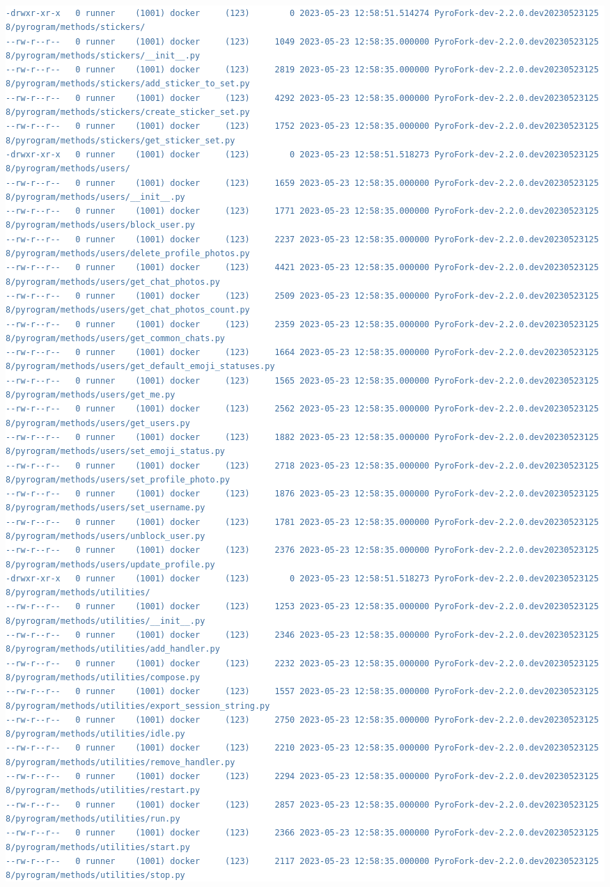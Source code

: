 ```diff
-drwxr-xr-x   0 runner    (1001) docker     (123)        0 2023-05-23 12:58:51.514274 PyroFork-dev-2.2.0.dev202305231258/pyrogram/methods/stickers/
--rw-r--r--   0 runner    (1001) docker     (123)     1049 2023-05-23 12:58:35.000000 PyroFork-dev-2.2.0.dev202305231258/pyrogram/methods/stickers/__init__.py
--rw-r--r--   0 runner    (1001) docker     (123)     2819 2023-05-23 12:58:35.000000 PyroFork-dev-2.2.0.dev202305231258/pyrogram/methods/stickers/add_sticker_to_set.py
--rw-r--r--   0 runner    (1001) docker     (123)     4292 2023-05-23 12:58:35.000000 PyroFork-dev-2.2.0.dev202305231258/pyrogram/methods/stickers/create_sticker_set.py
--rw-r--r--   0 runner    (1001) docker     (123)     1752 2023-05-23 12:58:35.000000 PyroFork-dev-2.2.0.dev202305231258/pyrogram/methods/stickers/get_sticker_set.py
-drwxr-xr-x   0 runner    (1001) docker     (123)        0 2023-05-23 12:58:51.518273 PyroFork-dev-2.2.0.dev202305231258/pyrogram/methods/users/
--rw-r--r--   0 runner    (1001) docker     (123)     1659 2023-05-23 12:58:35.000000 PyroFork-dev-2.2.0.dev202305231258/pyrogram/methods/users/__init__.py
--rw-r--r--   0 runner    (1001) docker     (123)     1771 2023-05-23 12:58:35.000000 PyroFork-dev-2.2.0.dev202305231258/pyrogram/methods/users/block_user.py
--rw-r--r--   0 runner    (1001) docker     (123)     2237 2023-05-23 12:58:35.000000 PyroFork-dev-2.2.0.dev202305231258/pyrogram/methods/users/delete_profile_photos.py
--rw-r--r--   0 runner    (1001) docker     (123)     4421 2023-05-23 12:58:35.000000 PyroFork-dev-2.2.0.dev202305231258/pyrogram/methods/users/get_chat_photos.py
--rw-r--r--   0 runner    (1001) docker     (123)     2509 2023-05-23 12:58:35.000000 PyroFork-dev-2.2.0.dev202305231258/pyrogram/methods/users/get_chat_photos_count.py
--rw-r--r--   0 runner    (1001) docker     (123)     2359 2023-05-23 12:58:35.000000 PyroFork-dev-2.2.0.dev202305231258/pyrogram/methods/users/get_common_chats.py
--rw-r--r--   0 runner    (1001) docker     (123)     1664 2023-05-23 12:58:35.000000 PyroFork-dev-2.2.0.dev202305231258/pyrogram/methods/users/get_default_emoji_statuses.py
--rw-r--r--   0 runner    (1001) docker     (123)     1565 2023-05-23 12:58:35.000000 PyroFork-dev-2.2.0.dev202305231258/pyrogram/methods/users/get_me.py
--rw-r--r--   0 runner    (1001) docker     (123)     2562 2023-05-23 12:58:35.000000 PyroFork-dev-2.2.0.dev202305231258/pyrogram/methods/users/get_users.py
--rw-r--r--   0 runner    (1001) docker     (123)     1882 2023-05-23 12:58:35.000000 PyroFork-dev-2.2.0.dev202305231258/pyrogram/methods/users/set_emoji_status.py
--rw-r--r--   0 runner    (1001) docker     (123)     2718 2023-05-23 12:58:35.000000 PyroFork-dev-2.2.0.dev202305231258/pyrogram/methods/users/set_profile_photo.py
--rw-r--r--   0 runner    (1001) docker     (123)     1876 2023-05-23 12:58:35.000000 PyroFork-dev-2.2.0.dev202305231258/pyrogram/methods/users/set_username.py
--rw-r--r--   0 runner    (1001) docker     (123)     1781 2023-05-23 12:58:35.000000 PyroFork-dev-2.2.0.dev202305231258/pyrogram/methods/users/unblock_user.py
--rw-r--r--   0 runner    (1001) docker     (123)     2376 2023-05-23 12:58:35.000000 PyroFork-dev-2.2.0.dev202305231258/pyrogram/methods/users/update_profile.py
-drwxr-xr-x   0 runner    (1001) docker     (123)        0 2023-05-23 12:58:51.518273 PyroFork-dev-2.2.0.dev202305231258/pyrogram/methods/utilities/
--rw-r--r--   0 runner    (1001) docker     (123)     1253 2023-05-23 12:58:35.000000 PyroFork-dev-2.2.0.dev202305231258/pyrogram/methods/utilities/__init__.py
--rw-r--r--   0 runner    (1001) docker     (123)     2346 2023-05-23 12:58:35.000000 PyroFork-dev-2.2.0.dev202305231258/pyrogram/methods/utilities/add_handler.py
--rw-r--r--   0 runner    (1001) docker     (123)     2232 2023-05-23 12:58:35.000000 PyroFork-dev-2.2.0.dev202305231258/pyrogram/methods/utilities/compose.py
--rw-r--r--   0 runner    (1001) docker     (123)     1557 2023-05-23 12:58:35.000000 PyroFork-dev-2.2.0.dev202305231258/pyrogram/methods/utilities/export_session_string.py
--rw-r--r--   0 runner    (1001) docker     (123)     2750 2023-05-23 12:58:35.000000 PyroFork-dev-2.2.0.dev202305231258/pyrogram/methods/utilities/idle.py
--rw-r--r--   0 runner    (1001) docker     (123)     2210 2023-05-23 12:58:35.000000 PyroFork-dev-2.2.0.dev202305231258/pyrogram/methods/utilities/remove_handler.py
--rw-r--r--   0 runner    (1001) docker     (123)     2294 2023-05-23 12:58:35.000000 PyroFork-dev-2.2.0.dev202305231258/pyrogram/methods/utilities/restart.py
--rw-r--r--   0 runner    (1001) docker     (123)     2857 2023-05-23 12:58:35.000000 PyroFork-dev-2.2.0.dev202305231258/pyrogram/methods/utilities/run.py
--rw-r--r--   0 runner    (1001) docker     (123)     2366 2023-05-23 12:58:35.000000 PyroFork-dev-2.2.0.dev202305231258/pyrogram/methods/utilities/start.py
--rw-r--r--   0 runner    (1001) docker     (123)     2117 2023-05-23 12:58:35.000000 PyroFork-dev-2.2.0.dev202305231258/pyrogram/methods/utilities/stop.py
```